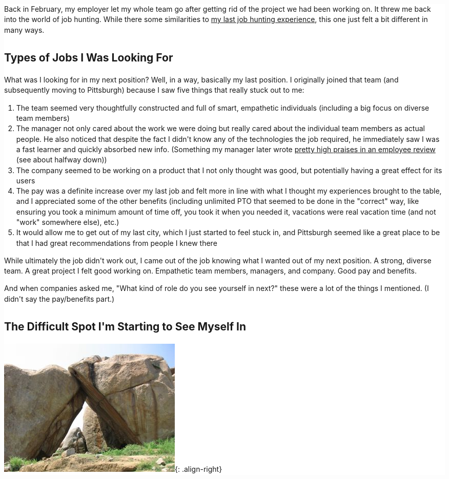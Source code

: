 Back in February, my employer let my whole team go after getting rid of the project we had been working on. It threw me 
back into the world of job hunting. While there some similarities to 
[my last job hunting experience](https://geekygirlsarah.com/2018/02/05/a-post-about-my-new-job-and-the-ones-i-didnt-get/),
this one just felt a bit different in many ways.

## Types of Jobs I Was Looking For

What was I looking for in my next position? Well, in a way, basically my last position. I originally joined that team 
(and subsequently moving to Pittsburgh) because I saw five things that really stuck out to me:

1. The team seemed very thoughtfully constructed and full of smart, empathetic individuals (including a big focus on 
   diverse team members)
2. The manager not only cared about the work we were doing but really cared about the individual team members as actual 
   people. He also noticed that despite the fact I didn't know any of the technologies the job required, he immediately 
   saw I was a fast learner and quickly absorbed new info. (Something my manager later wrote 
   [pretty high praises in an employee review](https://geekygirlsarah.com/2018/08/06/last-few-months/) (see about 
   halfway down))
3. The company seemed to be working on a product that I not only thought was good, but potentially having a great effect 
   for its users
4. The pay was a definite increase over my last job and felt more in line with what I thought my experiences brought to 
   the table, and I appreciated some of the other benefits (including unlimited PTO that seemed to be done in the 
   "correct" way, like ensuring you took a minimum amount of time off, you took it when you needed it, vacations were 
   real vacation time (and not "work" somewhere else), etc.)
5. It would allow me to get out of my last city, which I just started to feel stuck in, and Pittsburgh seemed like a 
   great place to be that I had great recommendations from people I knew there
   
While ultimately the job didn't work out, I came out of the job knowing what I wanted out of my next position. A 
strong, diverse team. A great project I felt good working on. Empathetic team members, managers, and company. Good pay 
and benefits.

And when companies asked me, "What kind of role do you see yourself in next?" these were a lot of the things I 
mentioned. (I didn't say the pay/benefits part.)

## The Difficult Spot I'm Starting to See Myself In

![Two rocks leaning against each other](/assets/images/2019/09/rocks-1384610.jpg){: .align-right}
